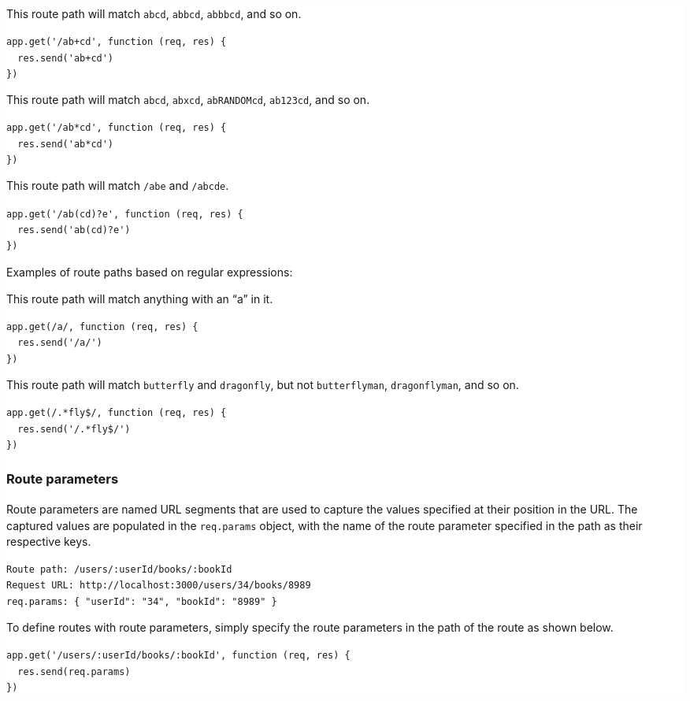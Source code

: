 This route path will match `abcd`, `abbcd`, `abbbcd`, and so on.

```
app.get('/ab+cd', function (req, res) {
  res.send('ab+cd')
})
```

This route path will match `abcd`, `abxcd`, `abRANDOMcd`, `ab123cd`, and so on.

```
app.get('/ab*cd', function (req, res) {
  res.send('ab*cd')
})
```

This route path will match `/abe` and `/abcde`.

```
app.get('/ab(cd)?e', function (req, res) {
  res.send('ab(cd)?e')
})
```

Examples of route paths based on regular expressions:

This route path will match anything with an “a” in it.

```
app.get(/a/, function (req, res) {
  res.send('/a/')
})
```

This route path will match `butterfly` and `dragonfly`, but not `butterflyman`, `dragonflyman`, and so on.

```
app.get(/.*fly$/, function (req, res) {
  res.send('/.*fly$/')
})
```

### Route parameters

Route parameters are named URL segments that are used to capture the values specified at their position in the URL. The captured values are populated in the `req.params` object, with the name of the route parameter specified in the path as their respective keys.

```
Route path: /users/:userId/books/:bookId
Request URL: http://localhost:3000/users/34/books/8989
req.params: { "userId": "34", "bookId": "8989" }
```

To define routes with route parameters, simply specify the route parameters in the path of the route as shown below.

```
app.get('/users/:userId/books/:bookId', function (req, res) {
  res.send(req.params)
})
```
